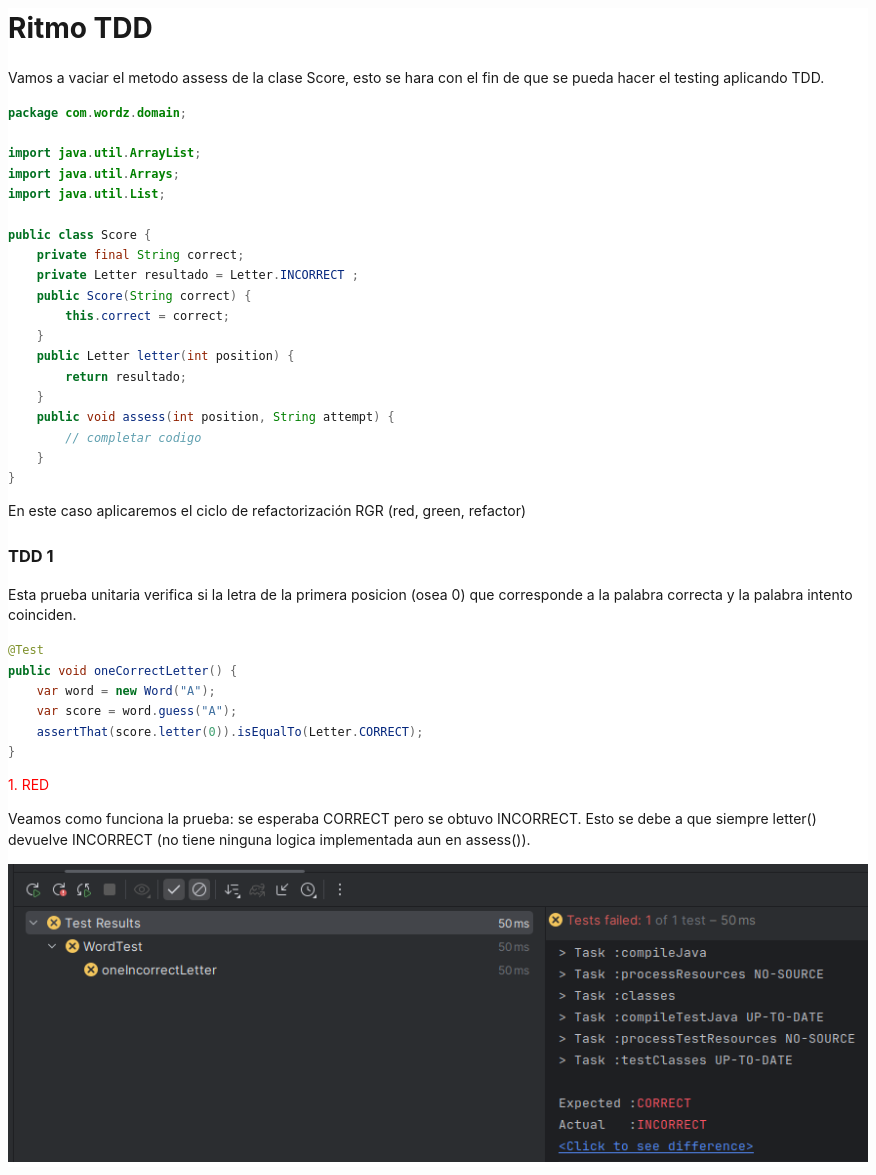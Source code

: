 # Ritmo TDD

Vamos a vaciar el metodo assess de la clase Score, esto se hara con el fin de que se pueda hacer el testing aplicando TDD.

```java
package com.wordz.domain;

import java.util.ArrayList;
import java.util.Arrays;
import java.util.List;

public class Score {
    private final String correct;
    private Letter resultado = Letter.INCORRECT ;
    public Score(String correct) {
        this.correct = correct;
    }
    public Letter letter(int position) {
        return resultado;
    }
    public void assess(int position, String attempt) {
        // completar codigo
    }
}
```
En este caso aplicaremos el ciclo de refactorización RGR (red, green, refactor)


### TDD 1

Esta prueba unitaria verifica si la letra de la primera posicion (osea 0) que corresponde a la palabra correcta y la palabra intento coinciden.

```java
@Test
public void oneCorrectLetter() {
    var word = new Word("A");
    var score = word.guess("A");
    assertThat(score.letter(0)).isEqualTo(Letter.CORRECT);
}
```

<span style="color:red;">1. RED</span>

Veamos como funciona la prueba: se esperaba CORRECT pero se obtuvo INCORRECT. Esto se debe a que siempre letter() devuelve INCORRECT (no tiene ninguna logica implementada aun en assess()).

![outs](images/oneincorrectbad.png)
